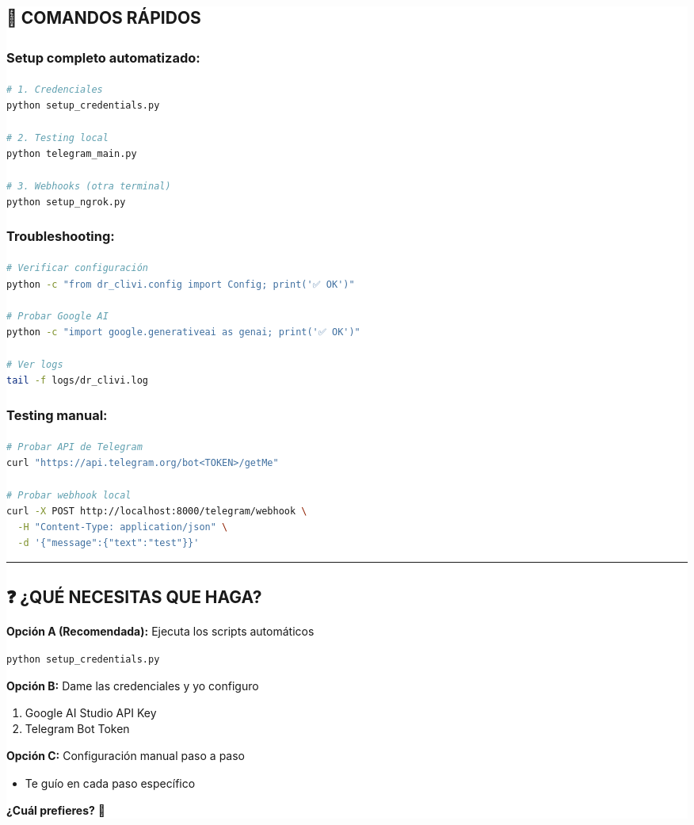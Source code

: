 
## 🚀 COMANDOS RÁPIDOS

### Setup completo automatizado:
```bash
# 1. Credenciales
python setup_credentials.py

# 2. Testing local
python telegram_main.py

# 3. Webhooks (otra terminal)
python setup_ngrok.py
```

### Troubleshooting:
```bash
# Verificar configuración
python -c "from dr_clivi.config import Config; print('✅ OK')"

# Probar Google AI
python -c "import google.generativeai as genai; print('✅ OK')"

# Ver logs
tail -f logs/dr_clivi.log
```

### Testing manual:
```bash
# Probar API de Telegram
curl "https://api.telegram.org/bot<TOKEN>/getMe"

# Probar webhook local
curl -X POST http://localhost:8000/telegram/webhook \
  -H "Content-Type: application/json" \
  -d '{"message":{"text":"test"}}'
```

---

## ❓ ¿QUÉ NECESITAS QUE HAGA?

**Opción A (Recomendada):** Ejecuta los scripts automáticos
```bash
python setup_credentials.py
```

**Opción B:** Dame las credenciales y yo configuro
1. Google AI Studio API Key
2. Telegram Bot Token

**Opción C:** Configuración manual paso a paso
- Te guío en cada paso específico

**¿Cuál prefieres?** 🤔
